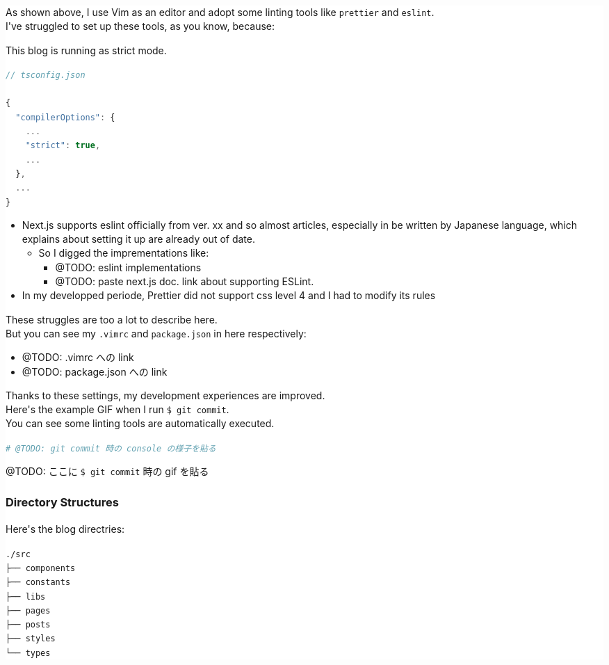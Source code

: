 As shown above, I use Vim as an editor and adopt some linting tools like `prettier` and `eslint`.  
I've struggled to set up these tools, as you know, because:

This blog is running as strict mode.

```ts
// tsconfig.json

{
  "compilerOptions": {
    ...
    "strict": true,
    ...
  },
  ...
}
```

- Next.js supports eslint officially from ver. xx and so almost articles, especially in be written by Japanese language, which explains about setting it up are already out of date.
  - So I digged the imprementations like:
    - @TODO: eslint implementations
    - @TODO: paste next.js doc. link about supporting ESLint.
- In my developped periode, Prettier did not support css level 4 and I had to modify its rules

These struggles are too a lot to describe here.  
But you can see my `.vimrc` and `package.json` in here respectively:

- @TODO: .vimrc への link
- @TODO: package.json への link

Thanks to these settings, my development experiences are improved.  
Here's the example GIF when I run `$ git commit`.  
You can see some linting tools are automatically executed.

```sh
# @TODO: git commit 時の console の様子を貼る
```

@TODO: ここに `$ git commit` 時の gif を貼る



### Directory Structures

Here's the blog directries:

```sh
./src
├── components
├── constants
├── libs
├── pages
├── posts
├── styles
└── types
```
